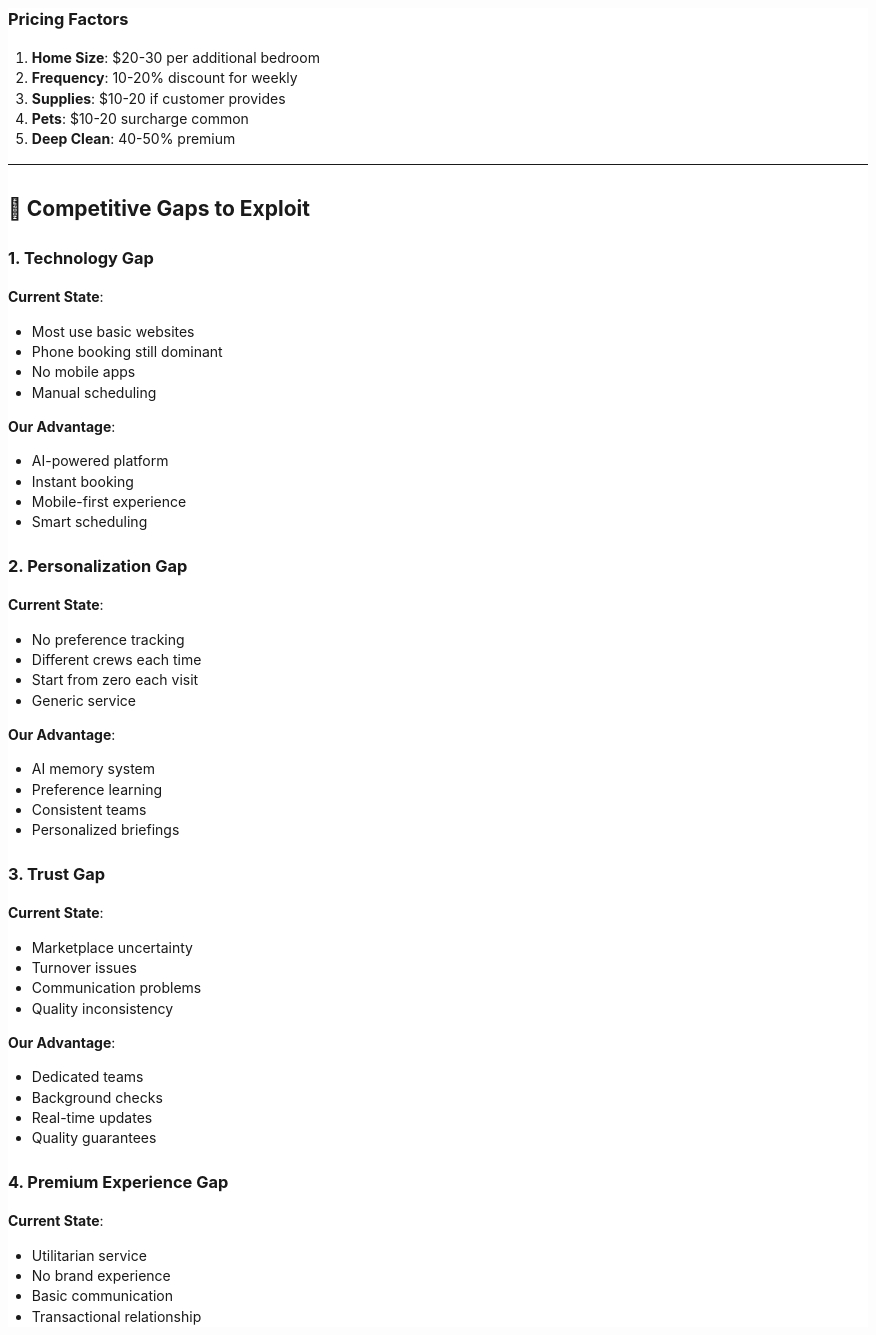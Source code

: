 ### Pricing Factors
1. **Home Size**: $20-30 per additional bedroom
2. **Frequency**: 10-20% discount for weekly
3. **Supplies**: $10-20 if customer provides
4. **Pets**: $10-20 surcharge common
5. **Deep Clean**: 40-50% premium

---

## 🎯 Competitive Gaps to Exploit

### 1. **Technology Gap**
**Current State**: 
- Most use basic websites
- Phone booking still dominant
- No mobile apps
- Manual scheduling

**Our Advantage**:
- AI-powered platform
- Instant booking
- Mobile-first experience
- Smart scheduling

### 2. **Personalization Gap**
**Current State**:
- No preference tracking
- Different crews each time
- Start from zero each visit
- Generic service

**Our Advantage**:
- AI memory system
- Preference learning
- Consistent teams
- Personalized briefings

### 3. **Trust Gap**
**Current State**:
- Marketplace uncertainty
- Turnover issues
- Communication problems
- Quality inconsistency

**Our Advantage**:
- Dedicated teams
- Background checks
- Real-time updates
- Quality guarantees

### 4. **Premium Experience Gap**
**Current State**:
- Utilitarian service
- No brand experience
- Basic communication
- Transactional relationship
